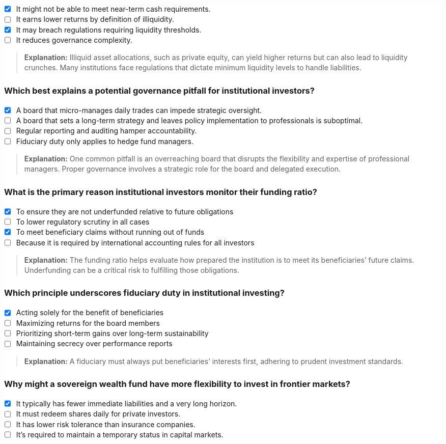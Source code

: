 - [x] It might not be able to meet near-term cash requirements.
- [ ] It earns lower returns by definition of illiquidity.
- [x] It may breach regulations requiring liquidity thresholds.
- [ ] It reduces governance complexity.

> **Explanation:** Illiquid asset allocations, such as private equity, can yield higher returns but can also lead to liquidity crunches. Many institutions face regulations that dictate minimum liquidity levels to handle liabilities.


### Which best explains a potential governance pitfall for institutional investors?

- [x] A board that micro-manages daily trades can impede strategic oversight.
- [ ] A board that sets a long-term strategy and leaves policy implementation to professionals is suboptimal.
- [ ] Regular reporting and auditing hamper accountability.
- [ ] Fiduciary duty only applies to hedge fund managers.

> **Explanation:** One common pitfall is an overreaching board that disrupts the flexibility and expertise of professional managers. Proper governance involves a strategic role for the board and delegated execution.


### What is the primary reason institutional investors monitor their funding ratio?

- [x] To ensure they are not underfunded relative to future obligations
- [ ] To lower regulatory scrutiny in all cases
- [x] To meet beneficiary claims without running out of funds
- [ ] Because it is required by international accounting rules for all investors

> **Explanation:** The funding ratio helps evaluate how prepared the institution is to meet its beneficiaries’ future claims. Underfunding can be a critical risk to fulfilling those obligations.


### Which principle underscores fiduciary duty in institutional investing?

- [x] Acting solely for the benefit of beneficiaries
- [ ] Maximizing returns for the board members
- [ ] Prioritizing short-term gains over long-term sustainability
- [ ] Maintaining secrecy over performance reports

> **Explanation:** A fiduciary must always put beneficiaries’ interests first, adhering to prudent investment standards.


### Why might a sovereign wealth fund have more flexibility to invest in frontier markets?

- [x] It typically has fewer immediate liabilities and a very long horizon.
- [ ] It must redeem shares daily for private investors.
- [ ] It has lower risk tolerance than insurance companies.
- [ ] It’s required to maintain a temporary status in capital markets.
